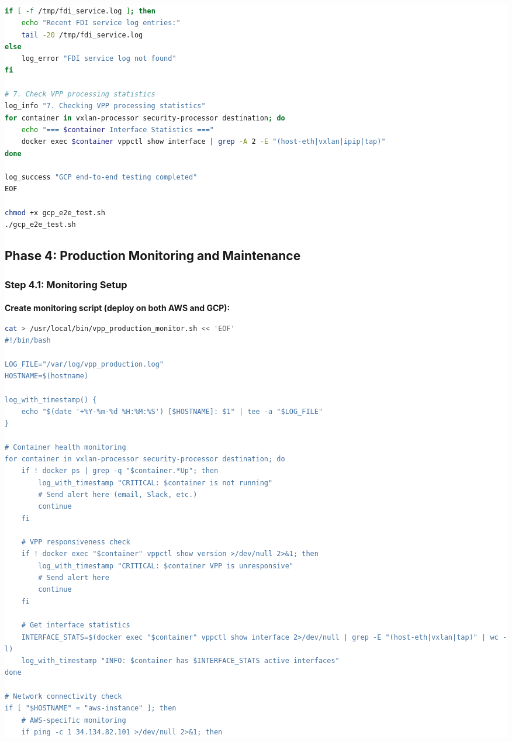 ```bash
if [ -f /tmp/fdi_service.log ]; then
    echo "Recent FDI service log entries:"
    tail -20 /tmp/fdi_service.log
else
    log_error "FDI service log not found"
fi

# 7. Check VPP processing statistics
log_info "7. Checking VPP processing statistics"
for container in vxlan-processor security-processor destination; do
    echo "=== $container Interface Statistics ==="
    docker exec $container vppctl show interface | grep -A 2 -E "(host-eth|vxlan|ipip|tap)"
done

log_success "GCP end-to-end testing completed"
EOF

chmod +x gcp_e2e_test.sh
./gcp_e2e_test.sh
```

## Phase 4: Production Monitoring and Maintenance

### Step 4.1: Monitoring Setup

**Create monitoring script (deploy on both AWS and GCP):**

```bash
cat > /usr/local/bin/vpp_production_monitor.sh << 'EOF'
#!/bin/bash

LOG_FILE="/var/log/vpp_production.log"
HOSTNAME=$(hostname)

log_with_timestamp() {
    echo "$(date '+%Y-%m-%d %H:%M:%S') [$HOSTNAME]: $1" | tee -a "$LOG_FILE"
}

# Container health monitoring
for container in vxlan-processor security-processor destination; do
    if ! docker ps | grep -q "$container.*Up"; then
        log_with_timestamp "CRITICAL: $container is not running"
        # Send alert here (email, Slack, etc.)
        continue
    fi
    
    # VPP responsiveness check
    if ! docker exec "$container" vppctl show version >/dev/null 2>&1; then
        log_with_timestamp "CRITICAL: $container VPP is unresponsive"
        # Send alert here
        continue
    fi
    
    # Get interface statistics
    INTERFACE_STATS=$(docker exec "$container" vppctl show interface 2>/dev/null | grep -E "(host-eth|vxlan|tap)" | wc -l)
    log_with_timestamp "INFO: $container has $INTERFACE_STATS active interfaces"
done

# Network connectivity check
if [ "$HOSTNAME" = "aws-instance" ]; then
    # AWS-specific monitoring
    if ping -c 1 34.134.82.101 >/dev/null 2>&1; then
```